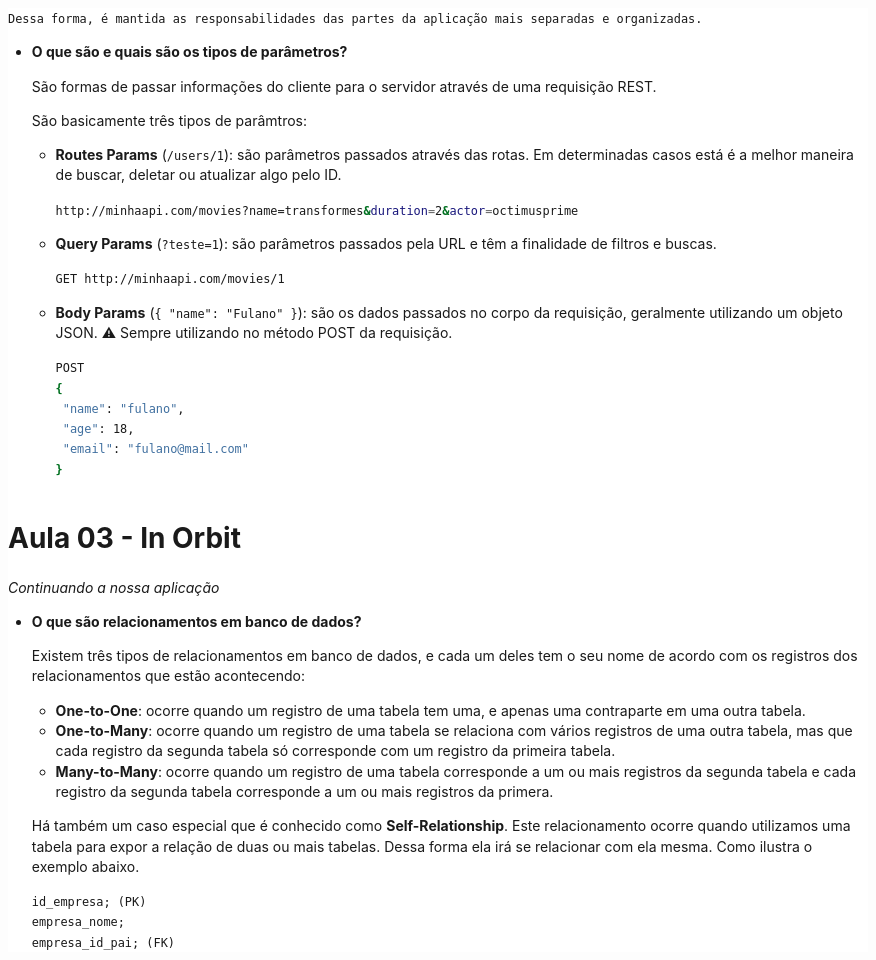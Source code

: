     Dessa forma, é mantida as responsabilidades das partes da aplicação mais separadas e organizadas.

- **O que são e quais são os tipos de parâmetros?**

    São formas de passar informações do cliente para o servidor através de uma requisição REST.

    São basicamente três tipos de parâmtros:

    - **Routes Params** (`/users/1`): são parâmetros passados através das rotas. Em determinadas casos está é a melhor maneira de buscar, deletar ou atualizar algo pelo ID.

        ```bash
        http://minhaapi.com/movies?name=transformes&duration=2&actor=octimusprime
        ```

    - **Query Params** (`?teste=1`): são parâmetros passados pela URL e têm a finalidade de filtros e buscas.

        ```bash
        GET http://minhaapi.com/movies/1
        ```

    - **Body Params** (`{ "name": "Fulano" }`): são os dados passados no corpo da requisição, geralmente utilizando um objeto JSON. ⚠️ Sempre utilizando no método POST da requisição.

        ```bash
        POST
        {
         "name": "fulano",
         "age": 18,
         "email": "fulano@mail.com"
        }
        ```

# Aula 03 - In Orbit

*Continuando a nossa aplicação*

- **O que são relacionamentos em banco de dados?**

    Existem três tipos de relacionamentos em banco de dados, e cada um deles tem o seu nome de acordo com os registros dos relacionamentos que estão acontecendo:

    - **One-to-One**: ocorre quando um registro de uma tabela tem uma, e apenas uma contraparte em uma outra tabela.
    - **One-to-Many**: ocorre quando um registro de uma tabela se relaciona com vários registros de uma outra tabela, mas que cada registro da segunda tabela só corresponde com um registro da primeira tabela.
    - **Many-to-Many**: ocorre quando um registro de uma tabela corresponde a um ou mais registros da segunda tabela e cada registro da segunda tabela corresponde a um ou mais registros da primera.

    Há também um caso especial que é conhecido como **Self-Relationship**. Este relacionamento ocorre quando utilizamos uma tabela para expor a relação de duas ou mais tabelas. Dessa forma ela irá se relacionar com ela mesma. Como ilustra o exemplo abaixo.

    ```
    id_empresa; (PK)
    empresa_nome;
    empresa_id_pai; (FK)
    ```
